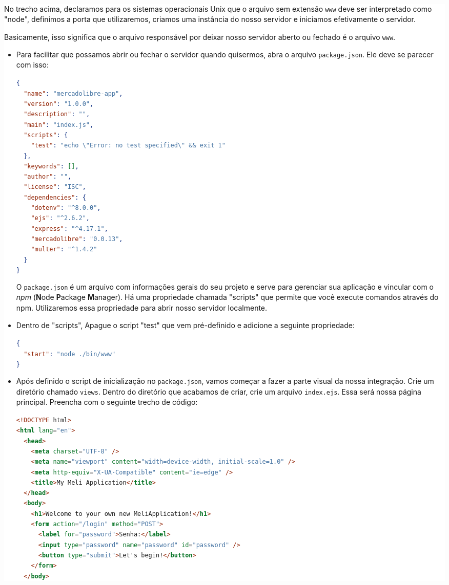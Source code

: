   No trecho acima, declaramos para os sistemas operacionais Unix que o arquivo sem extensão `www` deve ser interpretado como "node", definimos a porta que utilizaremos, criamos uma instância do nosso servidor e iniciamos efetivamente o servidor.

  Basicamente, isso significa que o arquivo responsável por deixar nosso servidor aberto ou fechado é o arquivo `www`.

- Para facilitar que possamos abrir ou fechar o servidor quando quisermos, abra o arquivo `package.json`. Ele deve se parecer com isso:

  ```json
  {
    "name": "mercadolibre-app",
    "version": "1.0.0",
    "description": "",
    "main": "index.js",
    "scripts": {
      "test": "echo \"Error: no test specified\" && exit 1"
    },
    "keywords": [],
    "author": "",
    "license": "ISC",
    "dependencies": {
      "dotenv": "^8.0.0",
      "ejs": "^2.6.2",
      "express": "^4.17.1",
      "mercadolibre": "0.0.13",
      "multer": "^1.4.2"
    }
  }
  ```

  O `package.json` é um arquivo com informações gerais do seu projeto e serve para gerenciar sua aplicação e vincular com o _npm_ (**N**ode **P**ackage **M**anager). Há uma propriedade chamada "scripts" que permite que você execute comandos através do npm. Utilizaremos essa propriedade para abrir nosso servidor localmente.

- Dentro de "scripts", Apague o script "test" que vem pré-definido e adicione a seguinte propriedade:

  ```json
  {
    "start": "node ./bin/www"
  }
  ```

- Após definido o script de inicialização no `package.json`, vamos começar a fazer a parte visual da nossa integração. Crie um diretório chamado `views`. Dentro do diretório que acabamos de criar, crie um arquivo `index.ejs`. Essa será nossa página principal. Preencha com o seguinte trecho de código:

  ```html
  <!DOCTYPE html>
  <html lang="en">
    <head>
      <meta charset="UTF-8" />
      <meta name="viewport" content="width=device-width, initial-scale=1.0" />
      <meta http-equiv="X-UA-Compatible" content="ie=edge" />
      <title>My Meli Application</title>
    </head>
    <body>
      <h1>Welcome to your own new MeliApplication!</h1>
      <form action="/login" method="POST">
        <label for="password">Senha:</label>
        <input type="password" name="password" id="password" />
        <button type="submit">Let's begin!</button>
      </form>
    </body>
  ```